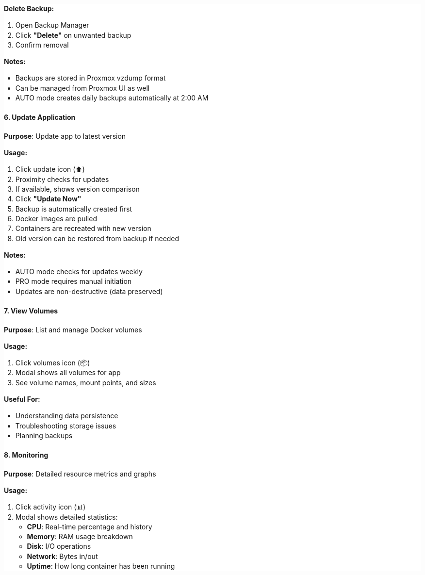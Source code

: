 **Delete Backup:**
1. Open Backup Manager
2. Click **"Delete"** on unwanted backup
3. Confirm removal

**Notes:**
- Backups are stored in Proxmox vzdump format
- Can be managed from Proxmox UI as well
- AUTO mode creates daily backups automatically at 2:00 AM

#### 6. **Update Application**

**Purpose**: Update app to latest version

**Usage:**
1. Click update icon (⬆️)
2. Proximity checks for updates
3. If available, shows version comparison
4. Click **"Update Now"**
5. Backup is automatically created first
6. Docker images are pulled
7. Containers are recreated with new version
8. Old version can be restored from backup if needed

**Notes:**
- AUTO mode checks for updates weekly
- PRO mode requires manual initiation
- Updates are non-destructive (data preserved)

#### 7. **View Volumes**

**Purpose**: List and manage Docker volumes

**Usage:**
1. Click volumes icon (📦)
2. Modal shows all volumes for app
3. See volume names, mount points, and sizes

**Useful For:**
- Understanding data persistence
- Troubleshooting storage issues
- Planning backups

#### 8. **Monitoring**

**Purpose**: Detailed resource metrics and graphs

**Usage:**
1. Click activity icon (📊)
2. Modal shows detailed statistics:
   - **CPU**: Real-time percentage and history
   - **Memory**: RAM usage breakdown
   - **Disk**: I/O operations
   - **Network**: Bytes in/out
   - **Uptime**: How long container has been running
